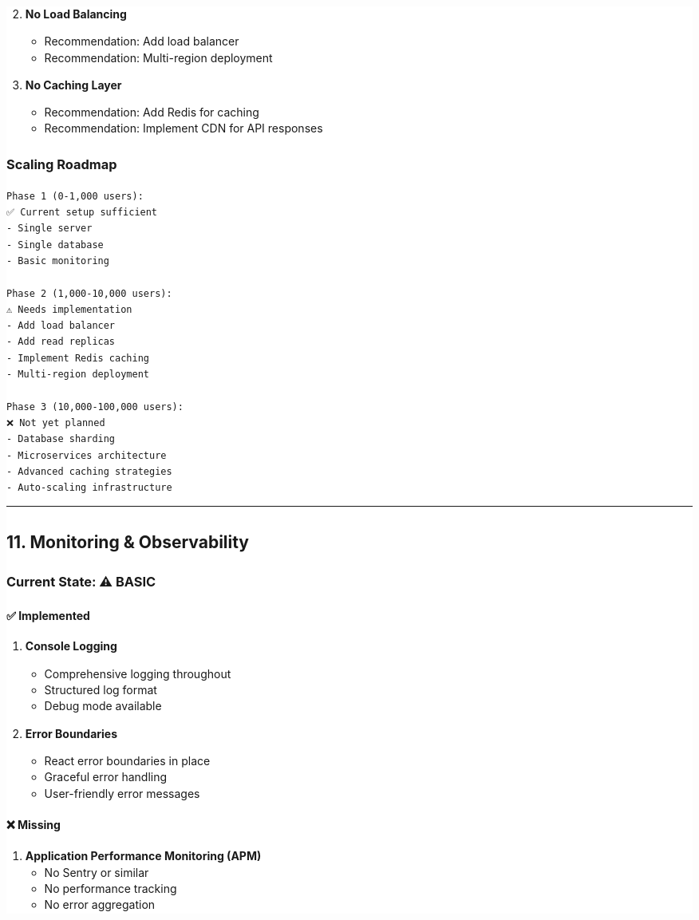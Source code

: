 2. **No Load Balancing**
   - Recommendation: Add load balancer
   - Recommendation: Multi-region deployment

3. **No Caching Layer**
   - Recommendation: Add Redis for caching
   - Recommendation: Implement CDN for API responses

### Scaling Roadmap

```
Phase 1 (0-1,000 users):
✅ Current setup sufficient
- Single server
- Single database
- Basic monitoring

Phase 2 (1,000-10,000 users):
⚠️ Needs implementation
- Add load balancer
- Add read replicas
- Implement Redis caching
- Multi-region deployment

Phase 3 (10,000-100,000 users):
❌ Not yet planned
- Database sharding
- Microservices architecture
- Advanced caching strategies
- Auto-scaling infrastructure
```

---

## 11. Monitoring & Observability

### Current State: ⚠️ BASIC

#### ✅ Implemented

1. **Console Logging**
   - Comprehensive logging throughout
   - Structured log format
   - Debug mode available

2. **Error Boundaries**
   - React error boundaries in place
   - Graceful error handling
   - User-friendly error messages

#### ❌ Missing

1. **Application Performance Monitoring (APM)**
   - No Sentry or similar
   - No performance tracking
   - No error aggregation

